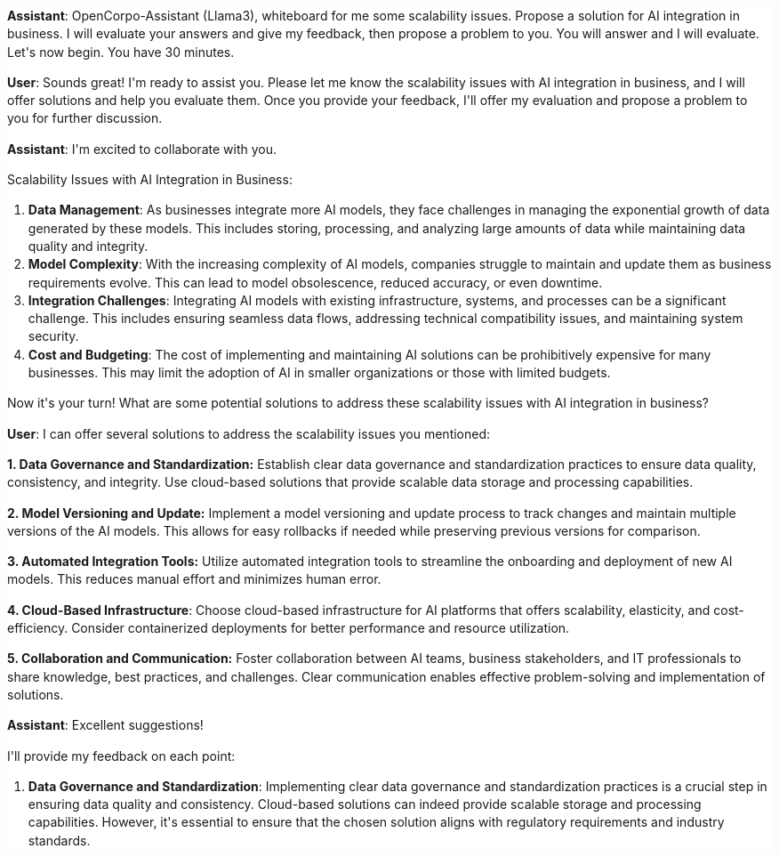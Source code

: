 **Assistant**: OpenCorpo-Assistant (Llama3), whiteboard for me some scalability issues. Propose a solution for AI integration in business. I will evaluate your answers and give my feedback, then propose a problem to you. You will answer and I will evaluate. Let's now begin. You have 30 minutes.

**User**: Sounds great! I'm ready to assist you. Please let me know the scalability issues with AI integration in business, and I will offer solutions and help you evaluate them. Once you provide your feedback, I'll offer my evaluation and propose a problem to you for further discussion.

**Assistant**: I'm excited to collaborate with you.

Scalability Issues with AI Integration in Business:

1. **Data Management**: As businesses integrate more AI models, they face challenges in managing the exponential growth of data generated by these models. This includes storing, processing, and analyzing large amounts of data while maintaining data quality and integrity.
2. **Model Complexity**: With the increasing complexity of AI models, companies struggle to maintain and update them as business requirements evolve. This can lead to model obsolescence, reduced accuracy, or even downtime.
3. **Integration Challenges**: Integrating AI models with existing infrastructure, systems, and processes can be a significant challenge. This includes ensuring seamless data flows, addressing technical compatibility issues, and maintaining system security.
4. **Cost and Budgeting**: The cost of implementing and maintaining AI solutions can be prohibitively expensive for many businesses. This may limit the adoption of AI in smaller organizations or those with limited budgets.

Now it's your turn! What are some potential solutions to address these scalability issues with AI integration in business?

**User**: I can offer several solutions to address the scalability issues you mentioned:

**1. Data Governance and Standardization:** Establish clear data governance and standardization practices to ensure data quality, consistency, and integrity. Use cloud-based solutions that provide scalable data storage and processing capabilities.

**2. Model Versioning and Update:** Implement a model versioning and update process to track changes and maintain multiple versions of the AI models. This allows for easy rollbacks if needed while preserving previous versions for comparison.

**3. Automated Integration Tools:** Utilize automated integration tools to streamline the onboarding and deployment of new AI models. This reduces manual effort and minimizes human error.

**4. Cloud-Based Infrastructure**: Choose cloud-based infrastructure for AI platforms that offers scalability, elasticity, and cost-efficiency. Consider containerized deployments for better performance and resource utilization.

**5. Collaboration and Communication:** Foster collaboration between AI teams, business stakeholders, and IT professionals to share knowledge, best practices, and challenges. Clear communication enables effective problem-solving and implementation of solutions.

**Assistant**: Excellent suggestions!

I'll provide my feedback on each point:

1. **Data Governance and Standardization**: Implementing clear data governance and standardization practices is a crucial step in ensuring data quality and consistency. Cloud-based solutions can indeed provide scalable storage and processing capabilities. However, it's essential to ensure that the chosen solution aligns with regulatory requirements and industry standards.
